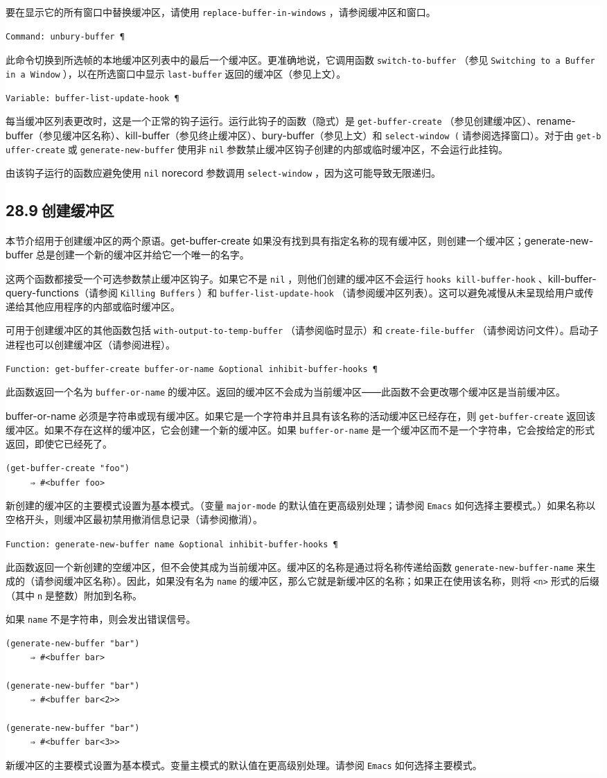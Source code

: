 要在显示它的所有窗口中替换缓冲区，请使用 `replace-buffer-in-windows` ，请参阅缓冲区和窗口。

    Command: unbury-buffer ¶

此命令切换到所选帧的本地缓冲区列表中的最后一个缓冲区。更准确地说，它调用函数 `switch-to-buffer` （参见 `Switching to a Buffer in a Window` ），以在所选窗口中显示 `last-buffer` 返回的缓冲区（参见上文）。

    Variable: buffer-list-update-hook ¶

每当缓冲区列表更改时，这是一个正常的钩子运行。运行此钩子的函数（隐式）是 `get-buffer-create` （参见创建缓冲区）、rename-buffer（参见缓冲区名称）、kill-buffer（参见终止缓冲区）、bury-buffer（参见上文）和 `select-window (` 请参阅选择窗口）。对于由 `get-buffer-create` 或 `generate-new-buffer` 使用非 `nil`  参数禁止缓冲区钩子创建的内部或临时缓冲区，不会运行此挂钩。

由该钩子运行的函数应避免使用 `nil`  norecord 参数调用 `select-window` ，因为这可能导致无限递归。


<a id="org66a849a"></a>

## 28.9 创建缓冲区

本节介绍用于创建缓冲区的两个原语。get-buffer-create 如果没有找到具有指定名称的现有缓冲区，则创建一个缓冲区；generate-new-buffer 总是创建一个新的缓冲区并给它一个唯一的名字。

这两个函数都接受一个可选参数禁止缓冲区钩子。如果它不是 `nil` ，则他们创建的缓冲区不会运行 `hooks kill-buffer-hook` 、kill-buffer-query-functions（请参阅 `Killing Buffers` ）和 `buffer-list-update-hook` （请参阅缓冲区列表）。这可以避免减慢从未呈现给用户或传递给其他应用程序的内部或临时缓冲区。

可用于创建缓冲区的其他函数包括 `with-output-to-temp-buffer` （请参阅临时显示）和 `create-file-buffer` （请参阅访问文件）。启动子进程也可以创建缓冲区（请参阅进程）。

    Function: get-buffer-create buffer-or-name &optional inhibit-buffer-hooks ¶

此函数返回一个名为 `buffer-or-name` 的缓冲区。返回的缓冲区不会成为当前缓冲区——此函数不会更改哪个缓冲区是当前缓冲区。

buffer-or-name 必须是字符串或现有缓冲区。如果它是一个字符串并且具有该名称的活动缓冲区已经存在，则 `get-buffer-create` 返回该缓冲区。如果不存在这样的缓冲区，它会创建一个新的缓冲区。如果 `buffer-or-name` 是一个缓冲区而不是一个字符串，它会按给定的形式返回，即使它已经死了。

    (get-buffer-create "foo")
         ⇒ #<buffer foo>

新创建的缓冲区的主要模式设置为基本模式。（变量 `major-mode` 的默认值在更高级别处理；请参阅 `Emacs` 如何选择主要模式。）如果名称以空格开头，则缓冲区最初禁用撤消信息记录（请参阅撤消）。

    Function: generate-new-buffer name &optional inhibit-buffer-hooks ¶

此函数返回一个新创建的空缓冲区，但不会使其成为当前缓冲区。缓冲区的名称是通过将名称传递给函数 `generate-new-buffer-name` 来生成的（请参阅缓冲区名称）。因此，如果没有名为 `name` 的缓冲区，那么它就是新缓冲区的名称；如果正在使用该名称，则将 `<n>` 形式的后缀（其中 `n` 是整数）附加到名称。

如果 `name` 不是字符串，则会发出错误信号。

    (generate-new-buffer "bar")
         ⇒ #<buffer bar>
    
    (generate-new-buffer "bar")
         ⇒ #<buffer bar<2>>
    
    (generate-new-buffer "bar")
         ⇒ #<buffer bar<3>>

新缓冲区的主要模式设置为基本模式。变量主模式的默认值在更高级别处理。请参阅 `Emacs` 如何选择主要模式。

